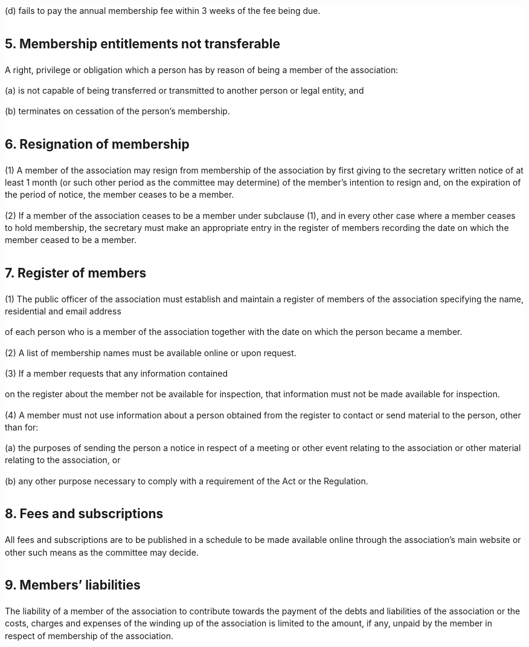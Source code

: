 (d) fails to pay the annual membership fee within 3 weeks of the fee being due. 

## 5. Membership entitlements not transferable

A right, privilege or obligation which a person has by reason of being a member of the association:

(a) is not capable of being transferred or transmitted to another person or legal entity, and 

(b) terminates on cessation of the person’s membership. 

## 6. Resignation of membership 

(1) A member of the association may resign from membership of the association by first giving to the secretary written notice of at least 1 month (or such other period as the committee may determine) of the member’s intention to resign and, on the expiration of the period of notice, the member ceases to be a member. 

(2) If a member of the association ceases to be a member under subclause (1), and in every other case where a member ceases to hold membership, the secretary must make an appropriate entry in the register of members recording the date on which the member ceased to be a member. 

## 7. Register of members 

(1) The public officer of the association must establish and maintain a register of members of the association specifying the name, residential and email address 

of each person who is a member of the association together with the date on which the person became a member. 

(2) A list of membership names must be available online or upon request. 

(3) If a member requests that any information contained 

on the register about the member not be available for inspection, that information must not be made available for inspection.

(4) A member must not use information about a person obtained from the register to contact or send material
to the person, other than for:

(a) the purposes of sending the person a notice in respect of a meeting or other event relating to the association or other material relating to the association, or 

(b) any other purpose necessary to comply with a requirement of the Act or the Regulation. 

## 8. Fees and subscriptions

All fees and subscriptions are to be published in a schedule to be made available online through the association’s main website or other such means as the committee may decide.

## 9. Members’ liabilities

The liability of a member of the association to contribute towards the payment of the debts and liabilities of the association or the costs, charges and expenses of the winding up of the association is limited to the amount, if any, unpaid by the member in respect of membership of the association.
